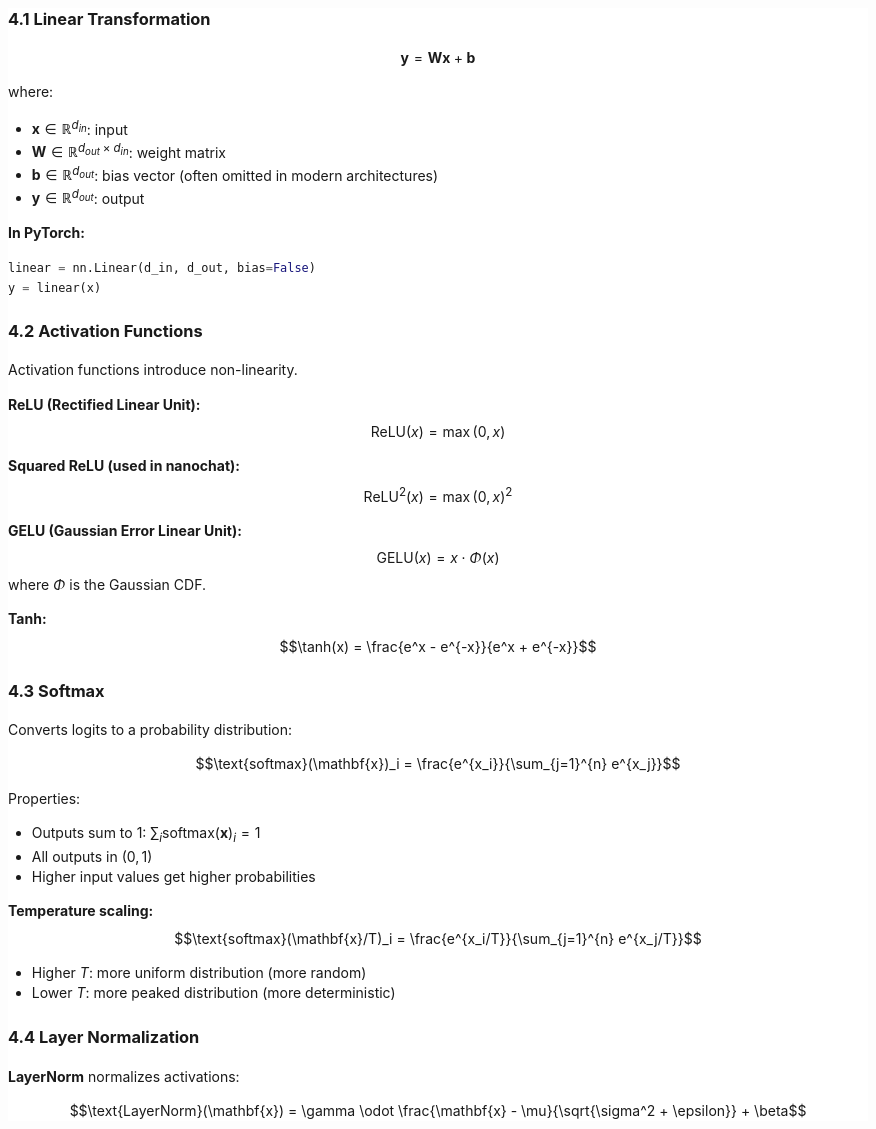 ### 4.1 Linear Transformation

$$\mathbf{y} = \mathbf{W}\mathbf{x} + \mathbf{b}$$

where:
- $\mathbf{x} \in \mathbb{R}^{d_{in}}$: input
- $\mathbf{W} \in \mathbb{R}^{d_{out} \times d_{in}}$: weight matrix
- $\mathbf{b} \in \mathbb{R}^{d_{out}}$: bias vector (often omitted in modern architectures)
- $\mathbf{y} \in \mathbb{R}^{d_{out}}$: output

**In PyTorch:**
```python
linear = nn.Linear(d_in, d_out, bias=False)
y = linear(x)
```

### 4.2 Activation Functions

Activation functions introduce non-linearity.

**ReLU (Rectified Linear Unit):**
$$\text{ReLU}(x) = \max(0, x)$$

**Squared ReLU (used in nanochat):**
$$\text{ReLU}^2(x) = \max(0, x)^2$$

**GELU (Gaussian Error Linear Unit):**
$$\text{GELU}(x) = x \cdot \Phi(x)$$
where $\Phi$ is the Gaussian CDF.

**Tanh:**
$$\tanh(x) = \frac{e^x - e^{-x}}{e^x + e^{-x}}$$

### 4.3 Softmax

Converts logits to a probability distribution:

$$\text{softmax}(\mathbf{x})_i = \frac{e^{x_i}}{\sum_{j=1}^{n} e^{x_j}}$$

Properties:
- Outputs sum to 1: $\sum_i \text{softmax}(\mathbf{x})_i = 1$
- All outputs in $(0, 1)$
- Higher input values get higher probabilities

**Temperature scaling:**
$$\text{softmax}(\mathbf{x}/T)_i = \frac{e^{x_i/T}}{\sum_{j=1}^{n} e^{x_j/T}}$$

- Higher $T$: more uniform distribution (more random)
- Lower $T$: more peaked distribution (more deterministic)

### 4.4 Layer Normalization

**LayerNorm** normalizes activations:

$$\text{LayerNorm}(\mathbf{x}) = \gamma \odot \frac{\mathbf{x} - \mu}{\sqrt{\sigma^2 + \epsilon}} + \beta$$
